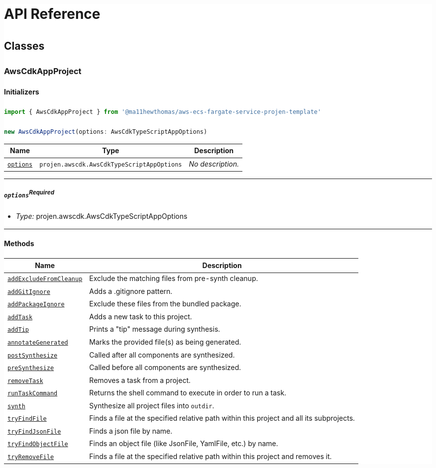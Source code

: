 # API Reference <a name="API Reference" id="api-reference"></a>



## Classes <a name="Classes" id="Classes"></a>

### AwsCdkAppProject <a name="AwsCdkAppProject" id="@ma11hewthomas/aws-ecs-fargate-service-projen-template.AwsCdkAppProject"></a>

#### Initializers <a name="Initializers" id="@ma11hewthomas/aws-ecs-fargate-service-projen-template.AwsCdkAppProject.Initializer"></a>

```typescript
import { AwsCdkAppProject } from '@ma11hewthomas/aws-ecs-fargate-service-projen-template'

new AwsCdkAppProject(options: AwsCdkTypeScriptAppOptions)
```

| **Name** | **Type** | **Description** |
| --- | --- | --- |
| <code><a href="#@ma11hewthomas/aws-ecs-fargate-service-projen-template.AwsCdkAppProject.Initializer.parameter.options">options</a></code> | <code>projen.awscdk.AwsCdkTypeScriptAppOptions</code> | *No description.* |

---

##### `options`<sup>Required</sup> <a name="options" id="@ma11hewthomas/aws-ecs-fargate-service-projen-template.AwsCdkAppProject.Initializer.parameter.options"></a>

- *Type:* projen.awscdk.AwsCdkTypeScriptAppOptions

---

#### Methods <a name="Methods" id="Methods"></a>

| **Name** | **Description** |
| --- | --- |
| <code><a href="#@ma11hewthomas/aws-ecs-fargate-service-projen-template.AwsCdkAppProject.addExcludeFromCleanup">addExcludeFromCleanup</a></code> | Exclude the matching files from pre-synth cleanup. |
| <code><a href="#@ma11hewthomas/aws-ecs-fargate-service-projen-template.AwsCdkAppProject.addGitIgnore">addGitIgnore</a></code> | Adds a .gitignore pattern. |
| <code><a href="#@ma11hewthomas/aws-ecs-fargate-service-projen-template.AwsCdkAppProject.addPackageIgnore">addPackageIgnore</a></code> | Exclude these files from the bundled package. |
| <code><a href="#@ma11hewthomas/aws-ecs-fargate-service-projen-template.AwsCdkAppProject.addTask">addTask</a></code> | Adds a new task to this project. |
| <code><a href="#@ma11hewthomas/aws-ecs-fargate-service-projen-template.AwsCdkAppProject.addTip">addTip</a></code> | Prints a "tip" message during synthesis. |
| <code><a href="#@ma11hewthomas/aws-ecs-fargate-service-projen-template.AwsCdkAppProject.annotateGenerated">annotateGenerated</a></code> | Marks the provided file(s) as being generated. |
| <code><a href="#@ma11hewthomas/aws-ecs-fargate-service-projen-template.AwsCdkAppProject.postSynthesize">postSynthesize</a></code> | Called after all components are synthesized. |
| <code><a href="#@ma11hewthomas/aws-ecs-fargate-service-projen-template.AwsCdkAppProject.preSynthesize">preSynthesize</a></code> | Called before all components are synthesized. |
| <code><a href="#@ma11hewthomas/aws-ecs-fargate-service-projen-template.AwsCdkAppProject.removeTask">removeTask</a></code> | Removes a task from a project. |
| <code><a href="#@ma11hewthomas/aws-ecs-fargate-service-projen-template.AwsCdkAppProject.runTaskCommand">runTaskCommand</a></code> | Returns the shell command to execute in order to run a task. |
| <code><a href="#@ma11hewthomas/aws-ecs-fargate-service-projen-template.AwsCdkAppProject.synth">synth</a></code> | Synthesize all project files into `outdir`. |
| <code><a href="#@ma11hewthomas/aws-ecs-fargate-service-projen-template.AwsCdkAppProject.tryFindFile">tryFindFile</a></code> | Finds a file at the specified relative path within this project and all its subprojects. |
| <code><a href="#@ma11hewthomas/aws-ecs-fargate-service-projen-template.AwsCdkAppProject.tryFindJsonFile">tryFindJsonFile</a></code> | Finds a json file by name. |
| <code><a href="#@ma11hewthomas/aws-ecs-fargate-service-projen-template.AwsCdkAppProject.tryFindObjectFile">tryFindObjectFile</a></code> | Finds an object file (like JsonFile, YamlFile, etc.) by name. |
| <code><a href="#@ma11hewthomas/aws-ecs-fargate-service-projen-template.AwsCdkAppProject.tryRemoveFile">tryRemoveFile</a></code> | Finds a file at the specified relative path within this project and removes it. |